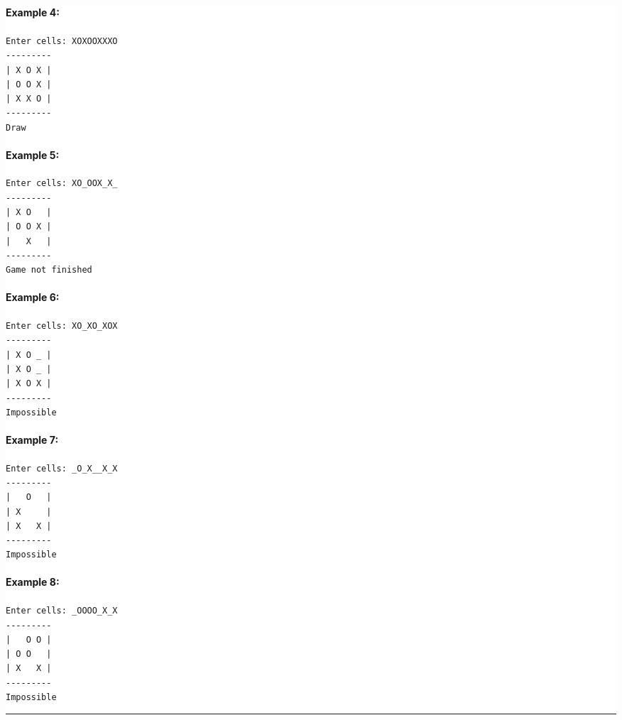 #### Example 4:
```
Enter cells: XOXOOXXXO
---------
| X O X |
| O O X |
| X X O |
---------
Draw
```

#### Example 5:
```
Enter cells: XO_OOX_X_
---------
| X O   |
| O O X |
|   X   |
---------
Game not finished
```

#### Example 6:
```
Enter cells: XO_XO_XOX
---------
| X O _ |
| X O _ |
| X O X |
---------
Impossible
```

#### Example 7:
```
Enter cells: _O_X__X_X
---------
|   O   |
| X     |
| X   X |
---------
Impossible
```

#### Example 8:
```
Enter cells: _OOOO_X_X
---------
|   O O |
| O O   |
| X   X |
---------
Impossible
```

---